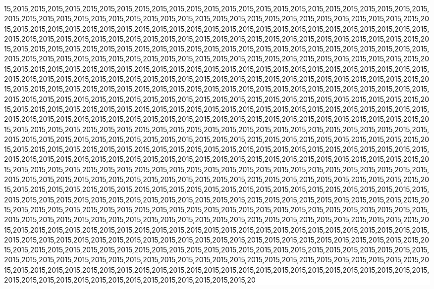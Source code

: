 15,2015,2015,2015,2015,2015,2015,2015,2015,2015,2015,2015,2015,2015,2015,2015,2015,2015,2015,2015,2015,2015,2015,2015,2015,2015,2015,2015,2015,2015,2015,2015,2015,2015,2015,2015,2015,2015,2015,2015,2015,2015,2015,2015,2015,2015,2015,2015,2015,2015,2015,2015,2015,2015,2015,2015,2015,2015,2015,2015,2015,2015,2015,2015,2015,2015,2015,2015,2015,2015,2015,2015,2015,2015,2015,2015,2015,2015,2015,2015,2015,2015,2015,2015,2015,2015,2015,2015,2015,2015,2015,2015,2015,2015,2015,2015,2015,2015,2015,2015,2015,2015,2015,2015,2015,2015,2015,2015,2015,2015,2015,2015,2015,2015,2015,2015,2015,2015,2015,2015,2015,2015,2015,2015,2015,2015,2015,2015,2015,2015,2015,2015,2015,2015,2015,2015,2015,2015,2015,2015,2015,2015,2015,2015,2015,2015,2015,2015,2015,2015,2015,2015,2015,2015,2015,2015,2015,2015,2015,2015,2015,2015,2015,2015,2015,2015,2015,2015,2015,2015,2015,2015,2015,2015,2015,2015,2015,2015,2015,2015,2015,2015,2015,2015,2015,2015,2015,2015,2015,2015,2015,2015,2015,2015,2015,2015,2015,2015,2015,2015,2015,2015,2015,2015,2015,2015,2015,2015,2015,2015,2015,2015,2015,2015,2015,2015,2015,2015,2015,2015,2015,2015,2015,2015,2015,2015,2015,2015,2015,2015,2015,2015,2015,2015,2015,2015,2015,2015,2015,2015,2015,2015,2015,2015,2015,2015,2015,2015,2015,2015,2015,2015,2015,2015,2015,2015,2015,2015,2015,2015,2015,2015,2015,2015,2015,2015,2015,2015,2015,2015,2015,2015,2015,2015,2015,2015,2015,2015,2015,2015,2015,2015,2015,2015,2015,2015,2015,2015,2015,2015,2015,2015,2015,2015,2015,2015,2015,2015,2015,2015,2015,2015,2015,2015,2015,2015,2015,2015,2015,2015,2015,2015,2015,2015,2015,2015,2015,2015,2015,2015,2015,2015,2015,2015,2015,2015,2015,2015,2015,2015,2015,2015,2015,2015,2015,2015,2015,2015,2015,2015,2015,2015,2015,2015,2015,2015,2015,2015,2015,2015,2015,2015,2015,2015,2015,2015,2015,2015,2015,2015,2015,2015,2015,2015,2015,2015,2015,2015,2015,2015,2015,2015,2015,2015,2015,2015,2015,2015,2015,2015,2015,2015,2015,2015,2015,2015,2015,2015,2015,2015,2015,2015,2015,2015,2015,2015,2015,2015,2015,2015,2015,2015,2015,2015,2015,2015,2015,2015,2015,2015,2015,2015,2015,2015,2015,2015,2015,2015,2015,2015,2015,2015,2015,2015,2015,2015,2015,2015,2015,2015,2015,2015,2015,2015,2015,2015,2015,2015,2015,2015,2015,2015,2015,2015,2015,2015,2015,2015,2015,2015,2015,2015,2015,2015,2015,2015,2015,2015,2015,2015,2015,2015,2015,2015,2015,2015,2015,2015,2015,2015,2015,2015,2015,2015,2015,2015,2015,2015,2015,2015,2015,2015,2015,2015,2015,2015,2015,2015,2015,2015,2015,2015,2015,2015,2015,2015,2015,2015,2015,2015,2015,2015,2015,2015,2015,2015,2015,2015,2015,2015,2015,2015,2015,2015,2015,2015,2015,2015,2015,2015,2015,2015,2015,2015,2015,2015,2015,2015,2015,2015,2015,2015,2015,2015,2015,2015,2015,2015,2015,2015,2015,2015,2015,2015,2015,2015,2015,2015,2015,2015,2015,2015,2015,2015,2015,2015,2015,2015,2015,2015,2015,2015,2015,2015,2015,2015,2015,2015,2015,2015,2015,2015,2015,2015,2015,2015,2015,2015,2015,2015,2015,2015,2015,2015,2015,2015,2015,2015,2015,2015,2015,2015,2015,2015,2015,2015,2015,2015,2015,2015,2015,2015,2015,2015,2015,2015,2015,2015,2015,2015,2015,2015,2015,2015,2015,2015,2015,2015,2015,2015,2015,2015,2015,2015,2015,2015,2015,2015,2015,2015,2015,2015,2015,2015,2015,2015,2015,2015,2015,2015,2015,2015,2015,2015,2015,2015,2015,2015,2015,2015,2015,2015,2015,2015,2015,2015,2015,2015,2015,2015,2015,2015,2015,2015,2015,2015,2015,2015,2015,2015,2015,2015,2015,2015,2015,2015,20